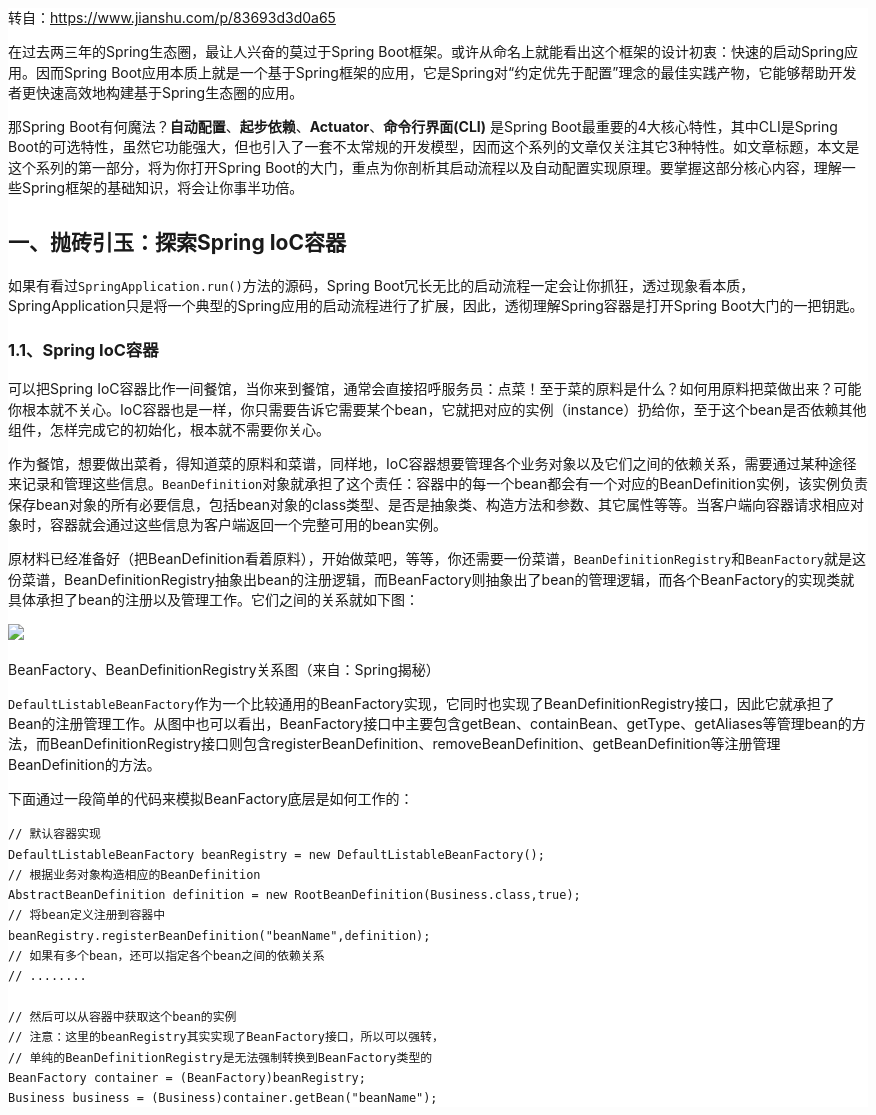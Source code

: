 转自：https://www.jianshu.com/p/83693d3d0a65

在过去两三年的Spring生态圈，最让人兴奋的莫过于Spring Boot框架。或许从命名上就能看出这个框架的设计初衷：快速的启动Spring应用。因而Spring Boot应用本质上就是一个基于Spring框架的应用，它是Spring对“约定优先于配置”理念的最佳实践产物，它能够帮助开发者更快速高效地构建基于Spring生态圈的应用。

那Spring Boot有何魔法？**自动配置**、**起步依赖**、**Actuator**、**命令行界面(CLI)** 是Spring Boot最重要的4大核心特性，其中CLI是Spring Boot的可选特性，虽然它功能强大，但也引入了一套不太常规的开发模型，因而这个系列的文章仅关注其它3种特性。如文章标题，本文是这个系列的第一部分，将为你打开Spring Boot的大门，重点为你剖析其启动流程以及自动配置实现原理。要掌握这部分核心内容，理解一些Spring框架的基础知识，将会让你事半功倍。

## 一、抛砖引玉：探索Spring IoC容器

如果有看过`SpringApplication.run()`方法的源码，Spring Boot冗长无比的启动流程一定会让你抓狂，透过现象看本质，SpringApplication只是将一个典型的Spring应用的启动流程进行了扩展，因此，透彻理解Spring容器是打开Spring Boot大门的一把钥匙。

### 1.1、Spring IoC容器

可以把Spring IoC容器比作一间餐馆，当你来到餐馆，通常会直接招呼服务员：点菜！至于菜的原料是什么？如何用原料把菜做出来？可能你根本就不关心。IoC容器也是一样，你只需要告诉它需要某个bean，它就把对应的实例（instance）扔给你，至于这个bean是否依赖其他组件，怎样完成它的初始化，根本就不需要你关心。

作为餐馆，想要做出菜肴，得知道菜的原料和菜谱，同样地，IoC容器想要管理各个业务对象以及它们之间的依赖关系，需要通过某种途径来记录和管理这些信息。`BeanDefinition`对象就承担了这个责任：容器中的每一个bean都会有一个对应的BeanDefinition实例，该实例负责保存bean对象的所有必要信息，包括bean对象的class类型、是否是抽象类、构造方法和参数、其它属性等等。当客户端向容器请求相应对象时，容器就会通过这些信息为客户端返回一个完整可用的bean实例。

原材料已经准备好（把BeanDefinition看着原料），开始做菜吧，等等，你还需要一份菜谱，`BeanDefinitionRegistry`和`BeanFactory`就是这份菜谱，BeanDefinitionRegistry抽象出bean的注册逻辑，而BeanFactory则抽象出了bean的管理逻辑，而各个BeanFactory的实现类就具体承担了bean的注册以及管理工作。它们之间的关系就如下图：





![](https://upload-images.jianshu.io/upload_images/175724-911dc459ef9cec28.png?imageMogr2/auto-orient/strip|imageView2/2/w/1200/format/webp)



BeanFactory、BeanDefinitionRegistry关系图（来自：Spring揭秘）



`DefaultListableBeanFactory`作为一个比较通用的BeanFactory实现，它同时也实现了BeanDefinitionRegistry接口，因此它就承担了Bean的注册管理工作。从图中也可以看出，BeanFactory接口中主要包含getBean、containBean、getType、getAliases等管理bean的方法，而BeanDefinitionRegistry接口则包含registerBeanDefinition、removeBeanDefinition、getBeanDefinition等注册管理BeanDefinition的方法。

下面通过一段简单的代码来模拟BeanFactory底层是如何工作的：

```
// 默认容器实现
DefaultListableBeanFactory beanRegistry = new DefaultListableBeanFactory();
// 根据业务对象构造相应的BeanDefinition
AbstractBeanDefinition definition = new RootBeanDefinition(Business.class,true);
// 将bean定义注册到容器中
beanRegistry.registerBeanDefinition("beanName",definition);
// 如果有多个bean，还可以指定各个bean之间的依赖关系
// ........

// 然后可以从容器中获取这个bean的实例
// 注意：这里的beanRegistry其实实现了BeanFactory接口，所以可以强转，
// 单纯的BeanDefinitionRegistry是无法强制转换到BeanFactory类型的
BeanFactory container = (BeanFactory)beanRegistry;
Business business = (Business)container.getBean("beanName");

```
